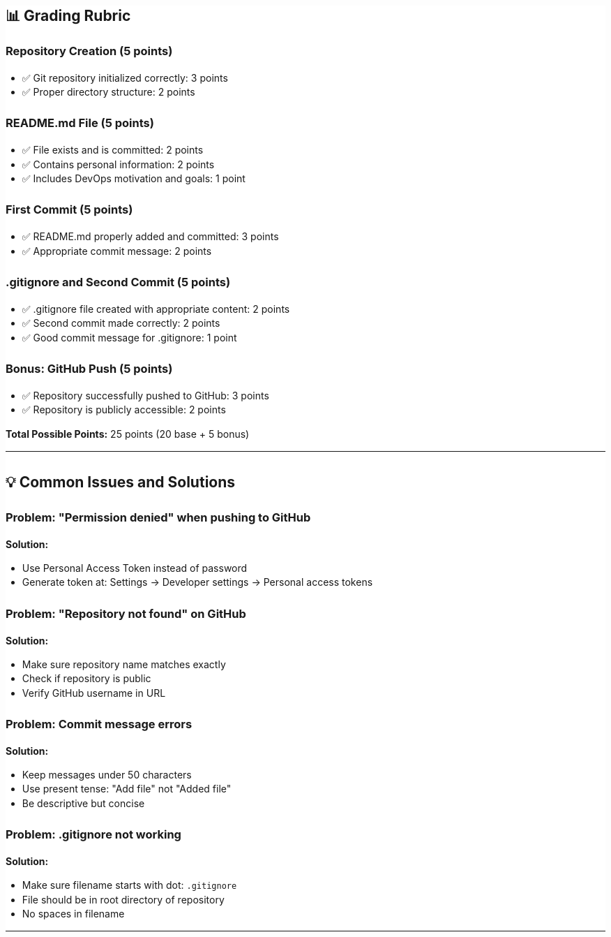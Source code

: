 ## 📊 Grading Rubric

### Repository Creation (5 points)
- ✅ Git repository initialized correctly: 3 points
- ✅ Proper directory structure: 2 points

### README.md File (5 points)
- ✅ File exists and is committed: 2 points
- ✅ Contains personal information: 2 points
- ✅ Includes DevOps motivation and goals: 1 point

### First Commit (5 points)
- ✅ README.md properly added and committed: 3 points
- ✅ Appropriate commit message: 2 points

### .gitignore and Second Commit (5 points)
- ✅ .gitignore file created with appropriate content: 2 points
- ✅ Second commit made correctly: 2 points
- ✅ Good commit message for .gitignore: 1 point

### Bonus: GitHub Push (5 points)
- ✅ Repository successfully pushed to GitHub: 3 points
- ✅ Repository is publicly accessible: 2 points

**Total Possible Points:** 25 points (20 base + 5 bonus)

---

## 💡 Common Issues and Solutions

### Problem: "Permission denied" when pushing to GitHub
**Solution:** 
- Use Personal Access Token instead of password
- Generate token at: Settings → Developer settings → Personal access tokens

### Problem: "Repository not found" on GitHub
**Solution:**
- Make sure repository name matches exactly
- Check if repository is public
- Verify GitHub username in URL

### Problem: Commit message errors
**Solution:**
- Keep messages under 50 characters
- Use present tense: "Add file" not "Added file"
- Be descriptive but concise

### Problem: .gitignore not working
**Solution:**
- Make sure filename starts with dot: `.gitignore`
- File should be in root directory of repository
- No spaces in filename

---